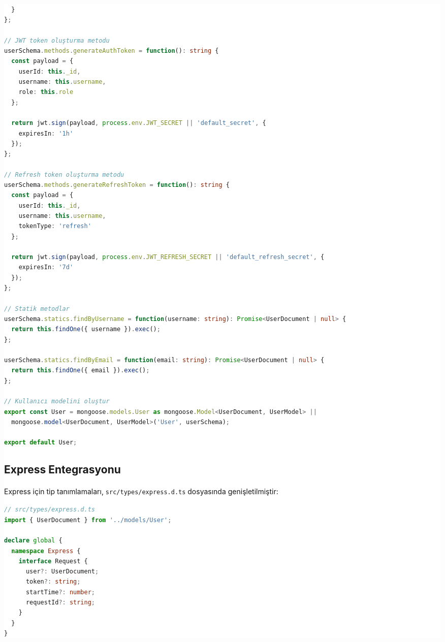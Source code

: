 ```typescript
  }
};

// JWT token oluşturma metodu
userSchema.methods.generateAuthToken = function(): string {
  const payload = {
    userId: this._id,
    username: this.username,
    role: this.role
  };
  
  return jwt.sign(payload, process.env.JWT_SECRET || 'default_secret', {
    expiresIn: '1h'
  });
};

// Refresh token oluşturma metodu
userSchema.methods.generateRefreshToken = function(): string {
  const payload = {
    userId: this._id,
    username: this.username,
    tokenType: 'refresh'
  };
  
  return jwt.sign(payload, process.env.JWT_REFRESH_SECRET || 'default_refresh_secret', {
    expiresIn: '7d'
  });
};

// Statik metodlar
userSchema.statics.findByUsername = function(username: string): Promise<UserDocument | null> {
  return this.findOne({ username }).exec();
};

userSchema.statics.findByEmail = function(email: string): Promise<UserDocument | null> {
  return this.findOne({ email }).exec();
};

// Kullanıcı modelini oluştur
export const User = mongoose.models.User as mongoose.Model<UserDocument, UserModel> ||
  mongoose.model<UserDocument, UserModel>('User', userSchema);

export default User;
```

## Express Entegrasyonu

Express için tip tanımlamaları, `src/types/express.d.ts` dosyasında genişletilmiştir:

```typescript
// src/types/express.d.ts
import { UserDocument } from '../models/User';

declare global {
  namespace Express {
    interface Request {
      user?: UserDocument;
      token?: string;
      startTime?: number;
      requestId?: string;
    }
  }
}
```